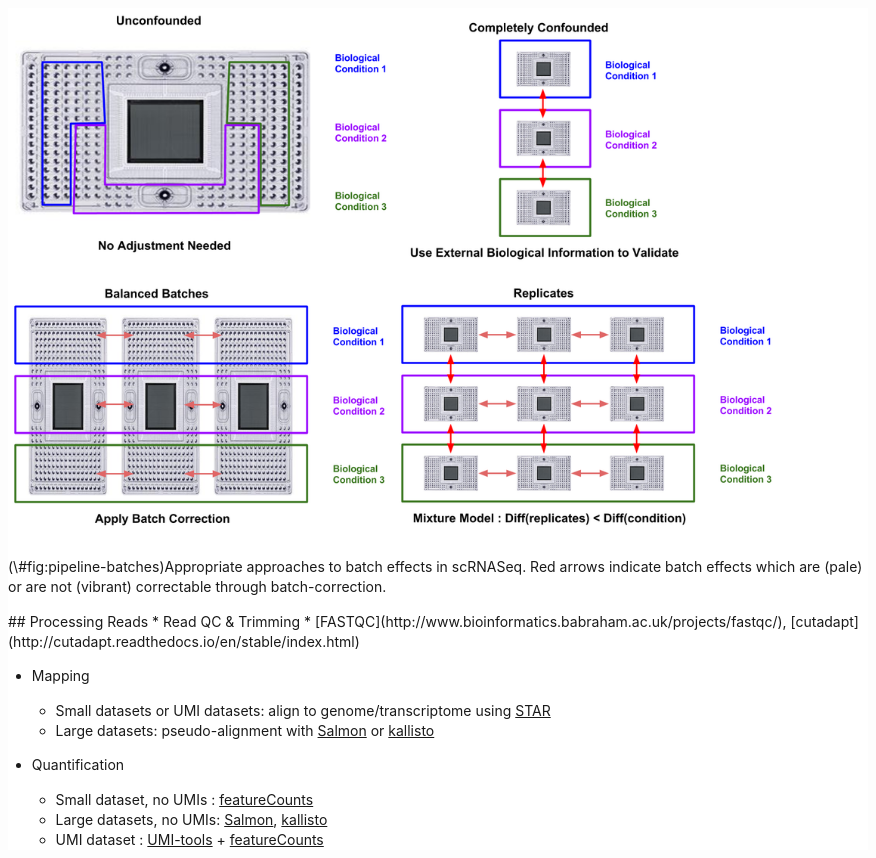 <img src="figures/Pipeline-batches.png" alt="Appropriate approaches to batch effects in scRNASeq. Red arrows indicate batch effects which are (pale) or are not (vibrant) correctable through batch-correction." width="90%" />
<p class="caption">(\#fig:pipeline-batches)Appropriate approaches to batch effects in scRNASeq. Red arrows indicate batch effects which are (pale) or are not (vibrant) correctable through batch-correction.</p>
</div>
## Processing Reads
* Read QC & Trimming
    * [FASTQC](http://www.bioinformatics.babraham.ac.uk/projects/fastqc/), [cutadapt](http://cutadapt.readthedocs.io/en/stable/index.html)
    
* Mapping
    * Small datasets or UMI datasets: align to genome/transcriptome using [STAR](https://github.com/alexdobin/STAR)
    * Large datasets: pseudo-alignment with [Salmon](http://salmon.readthedocs.io/en/latest/salmon.html) or [kallisto](https://pachterlab.github.io/kallisto/about)
  
* Quantification
    * Small dataset, no UMIs : [featureCounts](http://subread.sourceforge.net/)
    * Large datasets, no UMIs: [Salmon](http://salmon.readthedocs.io/en/latest/salmon.html), [kallisto](https://pachterlab.github.io/kallisto/about)
    * UMI dataset : [UMI-tools](https://github.com/CGATOxford/UMI-tools) + [featureCounts](http://subread.sourceforge.net/)
